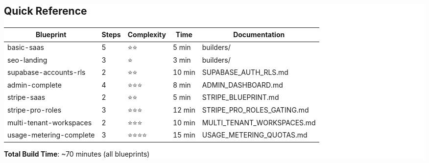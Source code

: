 
## Quick Reference

| Blueprint | Steps | Complexity | Time | Documentation |
|-----------|-------|------------|------|---------------|
| basic-saas | 5 | ⭐⭐ | 5 min | builders/ |
| seo-landing | 3 | ⭐ | 3 min | builders/ |
| supabase-accounts-rls | 2 | ⭐⭐ | 10 min | SUPABASE_AUTH_RLS.md |
| admin-complete | 4 | ⭐⭐⭐ | 8 min | ADMIN_DASHBOARD.md |
| stripe-saas | 2 | ⭐⭐ | 5 min | STRIPE_BLUEPRINT.md |
| stripe-pro-roles | 3 | ⭐⭐⭐ | 12 min | STRIPE_PRO_ROLES_GATING.md |
| multi-tenant-workspaces | 2 | ⭐⭐⭐ | 10 min | MULTI_TENANT_WORKSPACES.md |
| usage-metering-complete | 3 | ⭐⭐⭐⭐ | 15 min | USAGE_METERING_QUOTAS.md |

**Total Build Time**: ~70 minutes (all blueprints)
